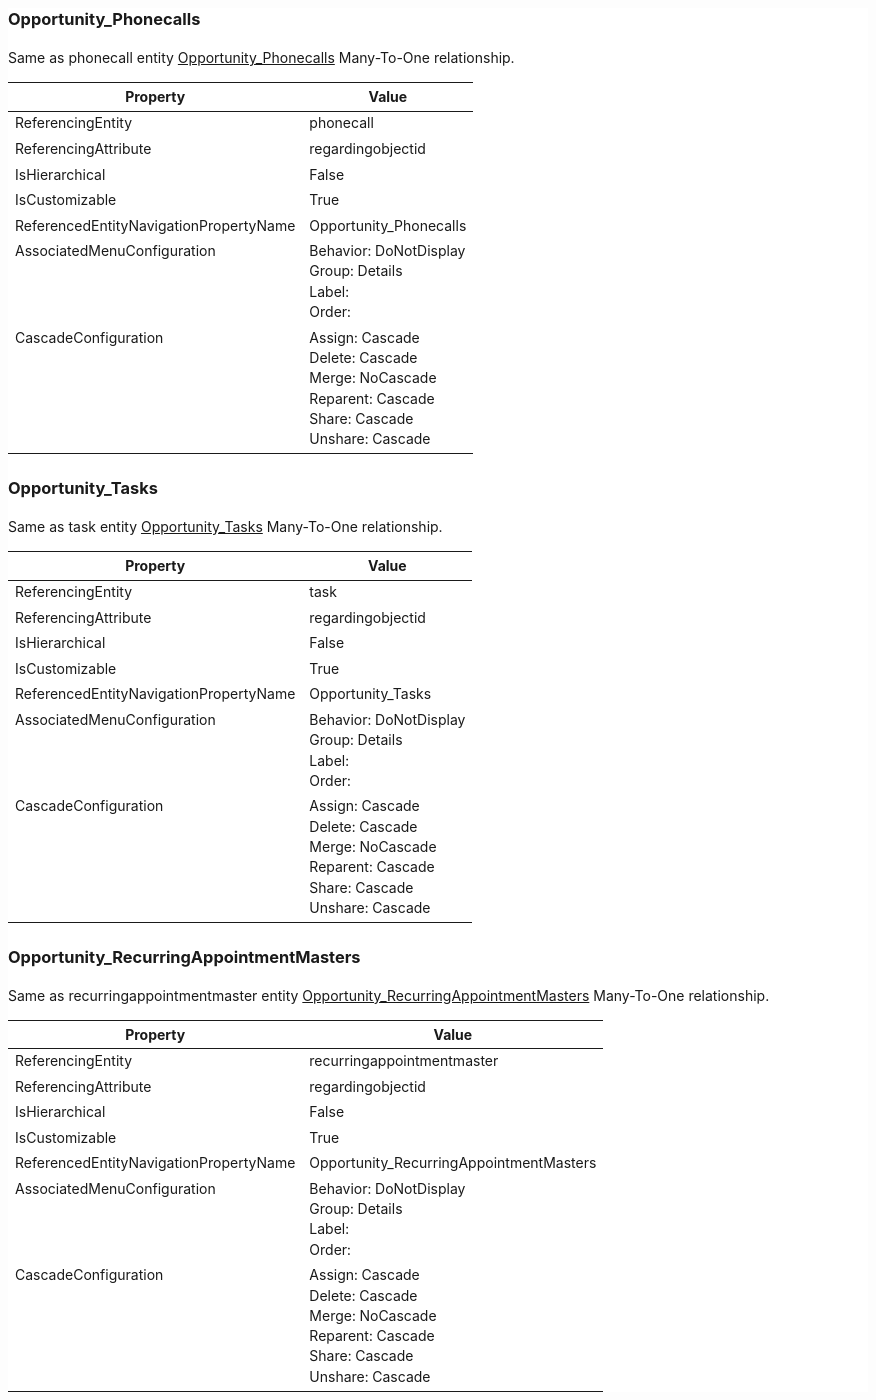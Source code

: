 
### <a name="BKMK_Opportunity_Phonecalls"></a> Opportunity_Phonecalls

Same as phonecall entity [Opportunity_Phonecalls](phonecall.md#BKMK_Opportunity_Phonecalls) Many-To-One relationship.

|Property|Value|
|--------|-----|
|ReferencingEntity|phonecall|
|ReferencingAttribute|regardingobjectid|
|IsHierarchical|False|
|IsCustomizable|True|
|ReferencedEntityNavigationPropertyName|Opportunity_Phonecalls|
|AssociatedMenuConfiguration|Behavior: DoNotDisplay<br />Group: Details<br />Label: <br />Order: |
|CascadeConfiguration|Assign: Cascade<br />Delete: Cascade<br />Merge: NoCascade<br />Reparent: Cascade<br />Share: Cascade<br />Unshare: Cascade|


### <a name="BKMK_Opportunity_Tasks"></a> Opportunity_Tasks

Same as task entity [Opportunity_Tasks](task.md#BKMK_Opportunity_Tasks) Many-To-One relationship.

|Property|Value|
|--------|-----|
|ReferencingEntity|task|
|ReferencingAttribute|regardingobjectid|
|IsHierarchical|False|
|IsCustomizable|True|
|ReferencedEntityNavigationPropertyName|Opportunity_Tasks|
|AssociatedMenuConfiguration|Behavior: DoNotDisplay<br />Group: Details<br />Label: <br />Order: |
|CascadeConfiguration|Assign: Cascade<br />Delete: Cascade<br />Merge: NoCascade<br />Reparent: Cascade<br />Share: Cascade<br />Unshare: Cascade|


### <a name="BKMK_Opportunity_RecurringAppointmentMasters"></a> Opportunity_RecurringAppointmentMasters

Same as recurringappointmentmaster entity [Opportunity_RecurringAppointmentMasters](recurringappointmentmaster.md#BKMK_Opportunity_RecurringAppointmentMasters) Many-To-One relationship.

|Property|Value|
|--------|-----|
|ReferencingEntity|recurringappointmentmaster|
|ReferencingAttribute|regardingobjectid|
|IsHierarchical|False|
|IsCustomizable|True|
|ReferencedEntityNavigationPropertyName|Opportunity_RecurringAppointmentMasters|
|AssociatedMenuConfiguration|Behavior: DoNotDisplay<br />Group: Details<br />Label: <br />Order: |
|CascadeConfiguration|Assign: Cascade<br />Delete: Cascade<br />Merge: NoCascade<br />Reparent: Cascade<br />Share: Cascade<br />Unshare: Cascade|
